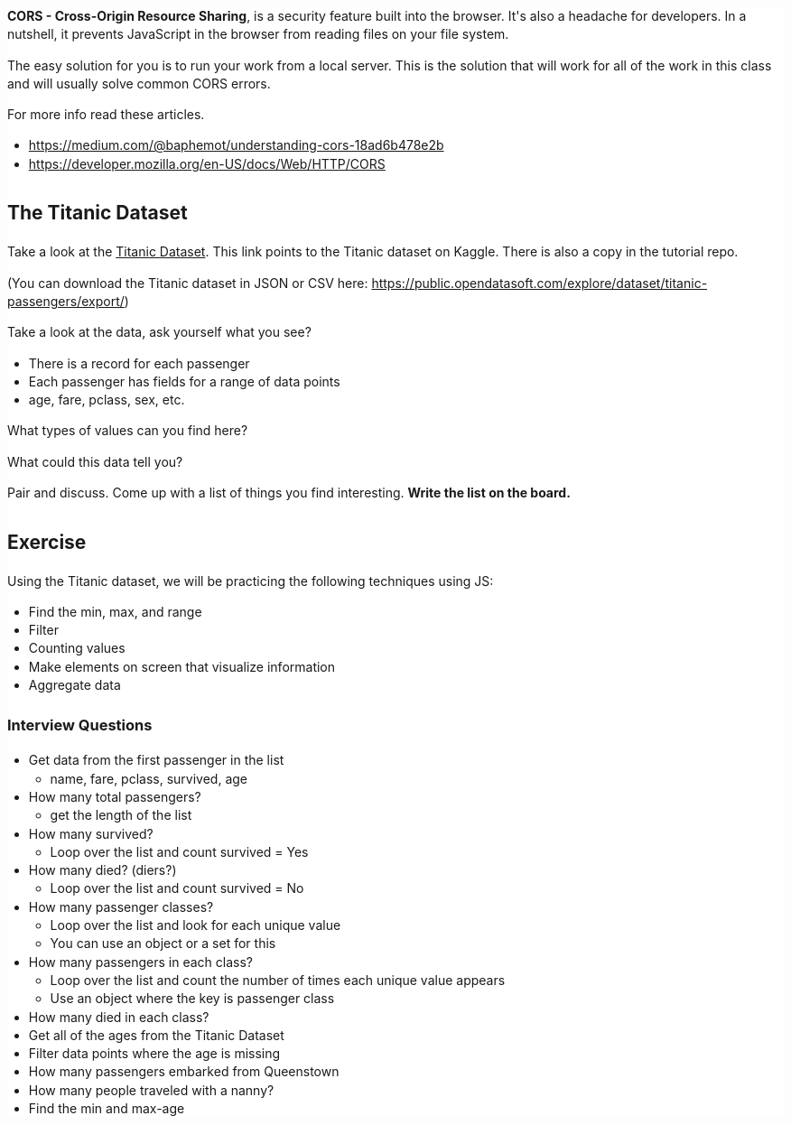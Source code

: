 **CORS - Cross-Origin Resource Sharing**, is a security feature built into the browser. It's also a headache for developers. In a nutshell, it prevents JavaScript in the browser from reading files on your file system.

The easy solution for you is to run your work from a local server. This is the solution that will work for all of the work in this class and will usually solve common CORS errors.

For more info read these articles.

- https://medium.com/@baphemot/understanding-cors-18ad6b478e2b
- https://developer.mozilla.org/en-US/docs/Web/HTTP/CORS



## The Titanic Dataset

Take a look at the [Titanic Dataset](https://www.kaggle.com/c/titanic/data). This link points to the Titanic dataset on Kaggle. There is also a copy in the tutorial repo.

(You can download the Titanic dataset in JSON or CSV here: https://public.opendatasoft.com/explore/dataset/titanic-passengers/export/)

Take a look at the data, ask yourself what you see?

- There is a record for each passenger
- Each passenger has fields for a range of data points
 - age, fare, pclass, sex, etc.

What types of values can you find here? 

What could this data tell you? 

Pair and discuss. Come up with a list of things you find interesting. **Write the list on the board.**



## Exercise

Using the Titanic dataset, we will be practicing the following techniques using JS:

- Find the min, max, and range
- Filter
- Counting values
- Make elements on screen that visualize information
- Aggregate data



### Interview Questions

- Get data from the first passenger in the list
    - name, fare, pclass, survived, age
- How many total passengers? 
    - get the length of the list
- How many survived?
    - Loop over the list and count survived = Yes
- How many died? (diers?)
    - Loop over the list and count survived = No
- How many passenger classes?
    - Loop over the list and look for each unique value
    - You can use an object or a set for this
- How many passengers in each class?
    - Loop over the list and count the number of times each unique value appears
    - Use an object where the key is passenger class
- How many died in each class?
- Get all of the ages from the Titanic Dataset
- Filter data points where the age is missing
- How many passengers embarked from Queenstown
- How many people traveled with a nanny?
- Find the min and max-age